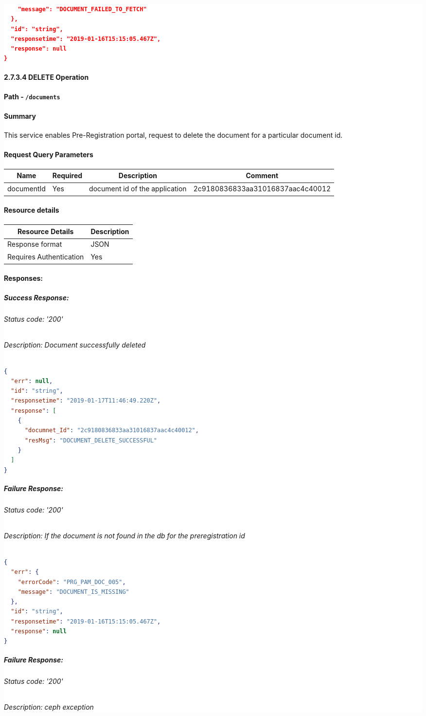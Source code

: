 ```JSON
    "message": "DOCUMENT_FAILED_TO_FETCH"
  },
  "id": "string",
  "responsetime": "2019-01-16T15:15:05.467Z",
  "response": null
}
```

#### 2.7.3.4 DELETE Operation
#### Path -  `/documents`
#### Summary
This service enables Pre-Registration portal, request to delete the document for a particular document id.

#### Request Query Parameters
Name | Required | Description | Comment
-----|----------|-------------|--------
documentId |Yes|document id of the application|2c9180836833aa31016837aac4c40012

#### Resource details
Resource Details | Description
------------ | -------------
Response format | JSON
Requires Authentication | Yes

#### Responses:
##### Success Response:
###### Status code: '200'
###### Description: Document successfully deleted
```JSON
{
  "err": null,
  "id": "string",
  "responsetime": "2019-01-17T11:46:49.220Z",
  "response": [
    {
      "documnet_Id": "2c9180836833aa31016837aac4c40012",
      "resMsg": "DOCUMENT_DELETE_SUCCESSFUL"
    }
  ]
}
```
##### Failure Response:
###### Status code: '200'
###### Description: If the document is not found in the db for the preregistration id
```JSON
{
  "err": {
    "errorCode": "PRG_PAM_DOC_005",
    "message": "DOCUMENT_IS_MISSING"
  },
  "id": "string",
  "responsetime": "2019-01-16T15:15:05.467Z",
  "response": null
}
```
##### Failure Response:
###### Status code: '200'
###### Description: ceph exception
```JSON
```